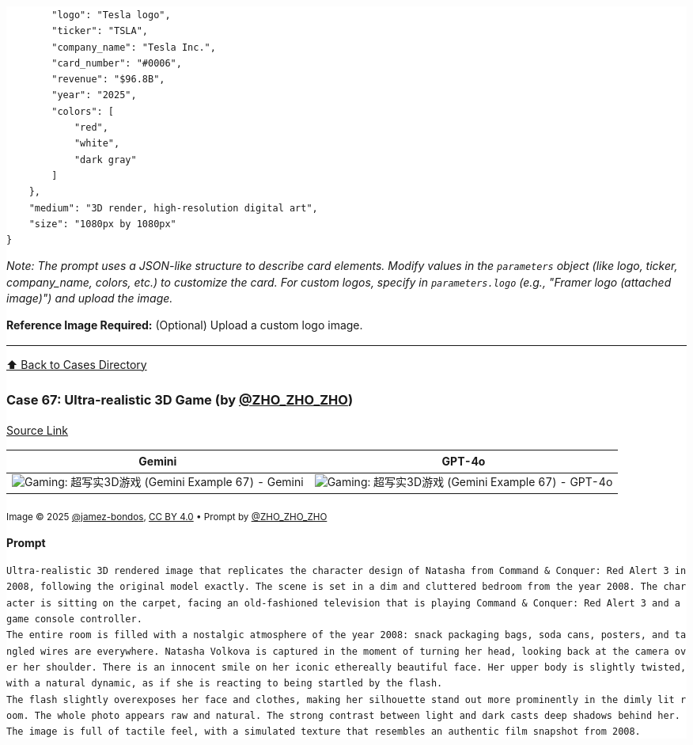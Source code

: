 ```
        "logo": "Tesla logo",
        "ticker": "TSLA",
        "company_name": "Tesla Inc.",
        "card_number": "#0006",
        "revenue": "$96.8B",
        "year": "2025",
        "colors": [
            "red",
            "white",
            "dark gray"
        ]
    },
    "medium": "3D render, high-resolution digital art",
    "size": "1080px by 1080px"
}
```

*Note: The prompt uses a JSON-like structure to describe card elements. Modify values in the `parameters` object (like logo, ticker, company_name, colors, etc.) to customize the card. For custom logos, specify in `parameters.logo` (e.g., "Framer logo (attached image)") and upload the image.*

**Reference Image Required:** (Optional) Upload a custom logo image.


---

[⬆️ Back to Cases Directory](#cases-toc)

<a id="cases-67"></a>
### Case 67: Ultra-realistic 3D Game (by [@ZHO_ZHO_ZHO](https://x.com/ZHO_ZHO_ZHO))

[Source Link](https://x.com/ZHO_ZHO_ZHO/status/1913648013144137840)

| Gemini | GPT-4o |
|--------|--------|
| <img src="https://bibigpt-apps.chatvid.ai/chatimg/gemini-rlprrmpgrWYxzcGFG6cN5.png?v=1" width="300" alt="Gaming: 超写实3D游戏 (Gemini Example 67) - Gemini"> | <img src="https://cdn.jsdelivr.net/gh/jamez-bondos/awesome-gpt4o-images/cases/67/example_Ultra_realistic_3D_game.png" width="300" alt="Gaming: 超写实3D游戏 (Gemini Example 67) - GPT-4o"> |
<sub>Image © 2025 <a href="https://github.com/jamez-bondos">@jamez-bondos</a>, <a href="https://creativecommons.org/licenses/by/4.0/">CC BY 4.0</a> • Prompt by <a href="https://x.com/ZHO_ZHO_ZHO">@ZHO_ZHO_ZHO</a></sub>

**Prompt**

```
Ultra-realistic 3D rendered image that replicates the character design of Natasha from Command & Conquer: Red Alert 3 in 2008, following the original model exactly. The scene is set in a dim and cluttered bedroom from the year 2008. The character is sitting on the carpet, facing an old-fashioned television that is playing Command & Conquer: Red Alert 3 and a game console controller.
The entire room is filled with a nostalgic atmosphere of the year 2008: snack packaging bags, soda cans, posters, and tangled wires are everywhere. Natasha Volkova is captured in the moment of turning her head, looking back at the camera over her shoulder. There is an innocent smile on her iconic ethereally beautiful face. Her upper body is slightly twisted, with a natural dynamic, as if she is reacting to being startled by the flash.
The flash slightly overexposes her face and clothes, making her silhouette stand out more prominently in the dimly lit room. The whole photo appears raw and natural. The strong contrast between light and dark casts deep shadows behind her. The image is full of tactile feel, with a simulated texture that resembles an authentic film snapshot from 2008.
```
